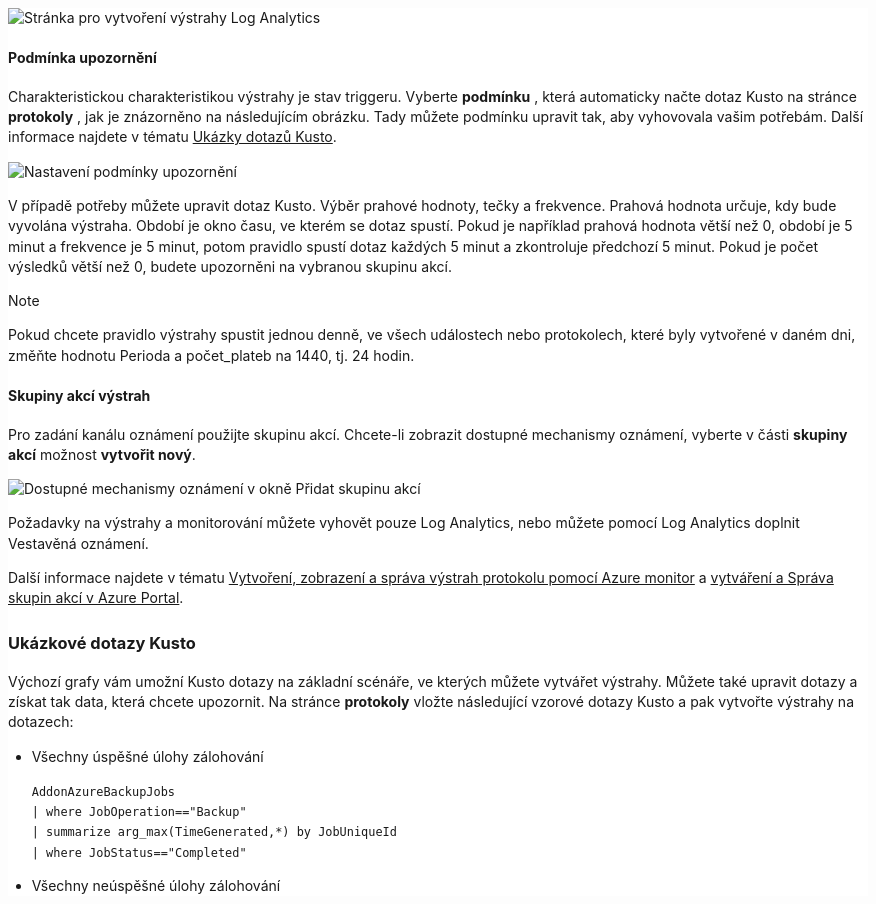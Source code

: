 ![Stránka pro vytvoření výstrahy Log Analytics](media/backup-azure-monitoring-laworkspace/inkedla-azurebackup-createalert.jpg)

#### <a name="alert-condition"></a>Podmínka upozornění

Charakteristickou charakteristikou výstrahy je stav triggeru. Vyberte **podmínku** , která automaticky načte dotaz Kusto na stránce **protokoly** , jak je znázorněno na následujícím obrázku. Tady můžete podmínku upravit tak, aby vyhovovala vašim potřebám. Další informace najdete v tématu [Ukázky dotazů Kusto](#sample-kusto-queries).

![Nastavení podmínky upozornění](media/backup-azure-monitoring-laworkspace/la-azurebackup-alertlogic.png)

V případě potřeby můžete upravit dotaz Kusto. Výběr prahové hodnoty, tečky a frekvence. Prahová hodnota určuje, kdy bude vyvolána výstraha. Období je okno času, ve kterém se dotaz spustí. Pokud je například prahová hodnota větší než 0, období je 5 minut a frekvence je 5 minut, potom pravidlo spustí dotaz každých 5 minut a zkontroluje předchozí 5 minut. Pokud je počet výsledků větší než 0, budete upozorněni na vybranou skupinu akcí.

> [!NOTE]
> Pokud chcete pravidlo výstrahy spustit jednou denně, ve všech událostech nebo protokolech, které byly vytvořené v daném dni, změňte hodnotu Perioda a počet_plateb na 1440, tj. 24 hodin.

#### <a name="alert-action-groups"></a>Skupiny akcí výstrah

Pro zadání kanálu oznámení použijte skupinu akcí. Chcete-li zobrazit dostupné mechanismy oznámení, vyberte v části **skupiny akcí** možnost **vytvořit nový**.

![Dostupné mechanismy oznámení v okně Přidat skupinu akcí](media/backup-azure-monitoring-laworkspace/LA-AzureBackup-ActionGroup.png)

Požadavky na výstrahy a monitorování můžete vyhovět pouze Log Analytics, nebo můžete pomocí Log Analytics doplnit Vestavěná oznámení.

Další informace najdete v tématu [Vytvoření, zobrazení a správa výstrah protokolu pomocí Azure monitor](../azure-monitor/alerts/alerts-log.md) a [vytváření a Správa skupin akcí v Azure Portal](../azure-monitor/alerts/action-groups.md).

### <a name="sample-kusto-queries"></a>Ukázkové dotazy Kusto

Výchozí grafy vám umožní Kusto dotazy na základní scénáře, ve kterých můžete vytvářet výstrahy. Můžete také upravit dotazy a získat tak data, která chcete upozornit. Na stránce **protokoly** vložte následující vzorové dotazy Kusto a pak vytvořte výstrahy na dotazech:

- Všechny úspěšné úlohy zálohování

    ````Kusto
    AddonAzureBackupJobs
    | where JobOperation=="Backup"
    | summarize arg_max(TimeGenerated,*) by JobUniqueId
    | where JobStatus=="Completed"
    ````

- Všechny neúspěšné úlohy zálohování
